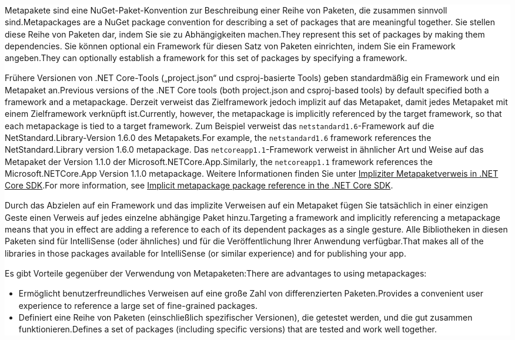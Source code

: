 <span data-ttu-id="04977-135">Metapakete sind eine NuGet-Paket-Konvention zur Beschreibung einer Reihe von Paketen, die zusammen sinnvoll sind.</span><span class="sxs-lookup"><span data-stu-id="04977-135">Metapackages are a NuGet package convention for describing a set of packages that are meaningful together.</span></span> <span data-ttu-id="04977-136">Sie stellen diese Reihe von Paketen dar, indem Sie sie zu Abhängigkeiten machen.</span><span class="sxs-lookup"><span data-stu-id="04977-136">They represent this set of packages by making them dependencies.</span></span> <span data-ttu-id="04977-137">Sie können optional ein Framework für diesen Satz von Paketen einrichten, indem Sie ein Framework angeben.</span><span class="sxs-lookup"><span data-stu-id="04977-137">They can optionally establish a framework for this set of packages by specifying a framework.</span></span> 

<span data-ttu-id="04977-138">Frühere Versionen von .NET Core-Tools („project.json“ und csproj-basierte Tools) geben standardmäßig ein Framework und ein Metapaket an.</span><span class="sxs-lookup"><span data-stu-id="04977-138">Previous versions of the .NET Core tools (both project.json and csproj-based tools) by default specified both a framework and a metapackage.</span></span> <span data-ttu-id="04977-139">Derzeit verweist das Zielframework jedoch implizit auf das Metapaket, damit jedes Metapaket mit einem Zielframework verknüpft ist.</span><span class="sxs-lookup"><span data-stu-id="04977-139">Currently, however, the metapackage is implicitly referenced by the target framework, so that each metapackage is tied to a target framework.</span></span> <span data-ttu-id="04977-140">Zum Beispiel verweist das `netstandard1.6`-Framework auf die NetStandard.Library-Version 1.6.0 des Metapakets.</span><span class="sxs-lookup"><span data-stu-id="04977-140">For example, the `netstandard1.6` framework references the NetStandard.Library version 1.6.0 metapackage.</span></span> <span data-ttu-id="04977-141">Das `netcoreapp1.1`-Framework verweist in ähnlicher Art und Weise auf das Metapaket der Version 1.1.0 der Microsoft.NETCore.App.</span><span class="sxs-lookup"><span data-stu-id="04977-141">Similarly, the `netcoreapp1.1` framework references the Microsoft.NETCore.App Version 1.1.0 metapackage.</span></span> <span data-ttu-id="04977-142">Weitere Informationen finden Sie unter [Impliziter Metapaketverweis in .NET Core SDK](https://github.com/dotnet/core/blob/master/release-notes/1.0/sdk/1.0-rc3-implicit-package-refs.md).</span><span class="sxs-lookup"><span data-stu-id="04977-142">For more information, see [Implicit metapackage package reference in the .NET Core SDK](https://github.com/dotnet/core/blob/master/release-notes/1.0/sdk/1.0-rc3-implicit-package-refs.md).</span></span>

<span data-ttu-id="04977-143">Durch das Abzielen auf ein Framework und das implizite Verweisen auf ein Metapaket fügen Sie tatsächlich in einer einzigen Geste einen Verweis auf jedes einzelne abhängige Paket hinzu.</span><span class="sxs-lookup"><span data-stu-id="04977-143">Targeting a framework and implicitly referencing a metapackage means that you in effect are adding a reference to each of its dependent packages as a single gesture.</span></span> <span data-ttu-id="04977-144">Alle Bibliotheken in diesen Paketen sind für IntelliSense (oder ähnliches) und für die Veröffentlichung Ihrer Anwendung verfügbar.</span><span class="sxs-lookup"><span data-stu-id="04977-144">That makes all of the libraries in those packages available for IntelliSense (or similar experience) and for publishing your app.</span></span>  

<span data-ttu-id="04977-145">Es gibt Vorteile gegenüber der Verwendung von Metapaketen:</span><span class="sxs-lookup"><span data-stu-id="04977-145">There are advantages to using metapackages:</span></span>

- <span data-ttu-id="04977-146">Ermöglicht benutzerfreundliches Verweisen auf eine große Zahl von differenzierten Paketen.</span><span class="sxs-lookup"><span data-stu-id="04977-146">Provides a convenient user experience to reference a large set of fine-grained packages.</span></span> 
- <span data-ttu-id="04977-147">Definiert eine Reihe von Paketen (einschließlich spezifischer Versionen), die getestet werden, und die gut zusammen funktionieren.</span><span class="sxs-lookup"><span data-stu-id="04977-147">Defines a set of packages (including specific versions) that are tested and work well together.</span></span>
